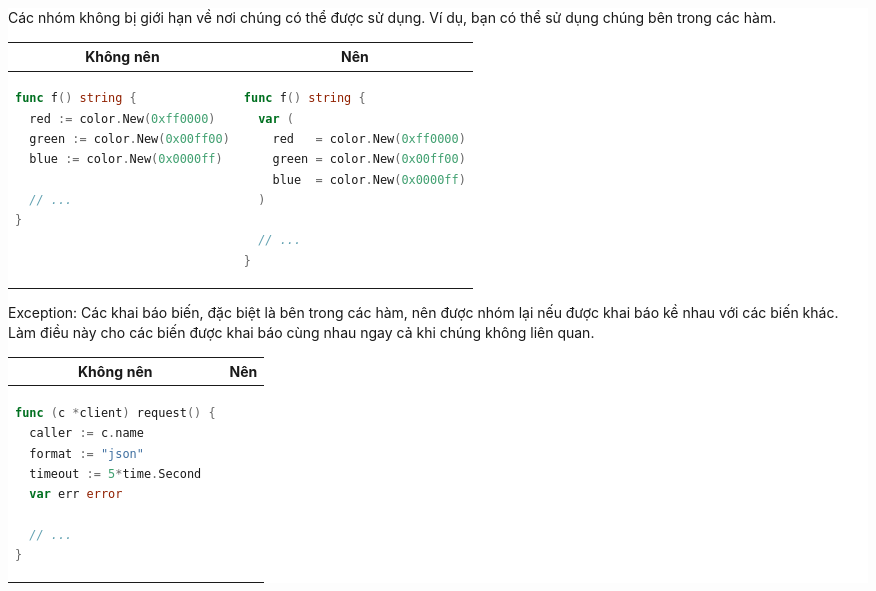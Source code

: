 Các nhóm không bị giới hạn về nơi chúng có thể được sử dụng. Ví dụ, bạn có thể sử dụng chúng
bên trong các hàm.

<table>
<thead><tr><th>Không nên</th><th>Nên</th></tr></thead>
<tbody>
<tr><td>

```go
func f() string {
  red := color.New(0xff0000)
  green := color.New(0x00ff00)
  blue := color.New(0x0000ff)

  // ...
}
```

</td><td>

```go
func f() string {
  var (
    red   = color.New(0xff0000)
    green = color.New(0x00ff00)
    blue  = color.New(0x0000ff)
  )

  // ...
}
```

</td></tr>
</tbody></table>

Exception: Các khai báo biến, đặc biệt là bên trong các hàm, nên được nhóm lại nếu được khai báo kề nhau với các biến khác. Làm điều này cho các biến được khai báo cùng nhau ngay cả khi chúng không liên quan.

<table>
<thead><tr><th>Không nên</th><th>Nên</th></tr></thead>
<tbody>
<tr><td>

```go
func (c *client) request() {
  caller := c.name
  format := "json"
  timeout := 5*time.Second
  var err error

  // ...
}
```

</td><td>
